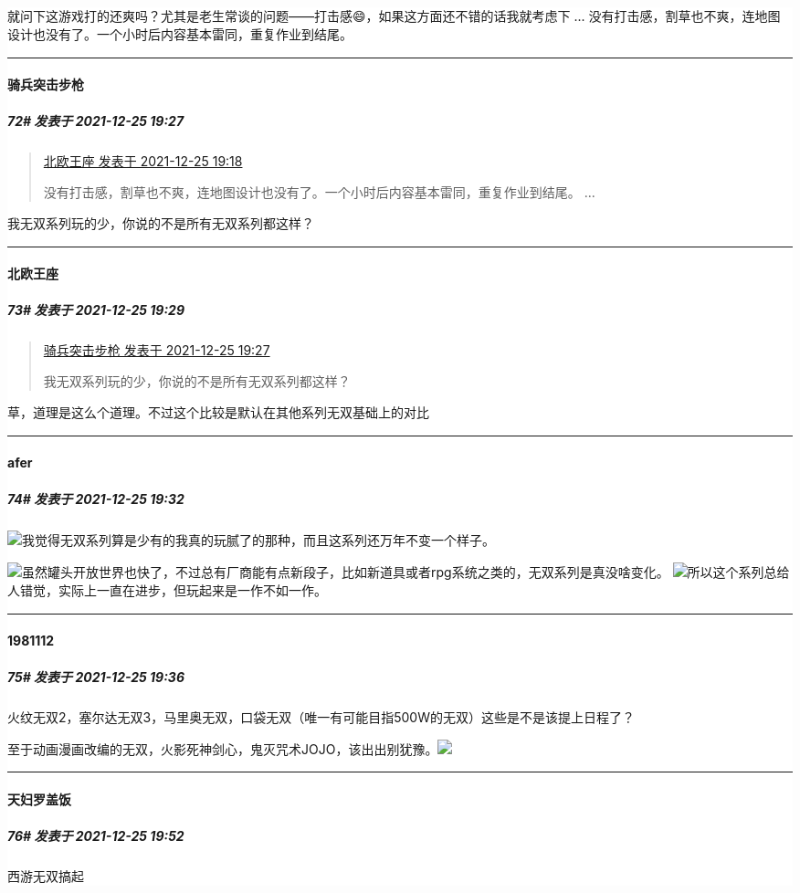 就问下这游戏打的还爽吗？尤其是老生常谈的问题——打击感😄，如果这方面还不错的话我就考虑下 ...</blockquote>
没有打击感，割草也不爽，连地图设计也没有了。一个小时后内容基本雷同，重复作业到结尾。



*****

####  骑兵突击步枪  
##### 72#       发表于 2021-12-25 19:27

<blockquote><a href="httphttps://bbs.saraba1st.com/2b/forum.php?mod=redirect&amp;goto=findpost&amp;pid=54042798&amp;ptid=2043691" target="_blank">北欧王座 发表于 2021-12-25 19:18</a>

没有打击感，割草也不爽，连地图设计也没有了。一个小时后内容基本雷同，重复作业到结尾。 ...</blockquote>
我无双系列玩的少，你说的不是所有无双系列都这样？

*****

####  北欧王座  
##### 73#       发表于 2021-12-25 19:29

<blockquote><a href="httphttps://bbs.saraba1st.com/2b/forum.php?mod=redirect&amp;goto=findpost&amp;pid=54042889&amp;ptid=2043691" target="_blank">骑兵突击步枪 发表于 2021-12-25 19:27</a>

我无双系列玩的少，你说的不是所有无双系列都这样？</blockquote>
草，道理是这么个道理。不过这个比较是默认在其他系列无双基础上的对比

*****

####  afer  
##### 74#       发表于 2021-12-25 19:32

<img src="https://static.saraba1st.com/image/smiley/face2017/124.png" referrerpolicy="no-referrer">我觉得无双系列算是少有的我真的玩腻了的那种，而且这系列还万年不变一个样子。

<img src="https://static.saraba1st.com/image/smiley/face2017/124.png" referrerpolicy="no-referrer">虽然罐头开放世界也快了，不过总有厂商能有点新段子，比如新道具或者rpg系统之类的，无双系列是真没啥变化。
<img src="https://static.saraba1st.com/image/smiley/face2017/124.png" referrerpolicy="no-referrer">所以这个系列总给人错觉，实际上一直在进步，但玩起来是一作不如一作。

*****

####  1981112  
##### 75#       发表于 2021-12-25 19:36

火纹无双2，塞尔达无双3，马里奥无双，口袋无双（唯一有可能目指500W的无双）这些是不是该提上日程了？

至于动画漫画改编的无双，火影死神剑心，鬼灭咒术JOJO，该出出别犹豫。<img src="https://static.saraba1st.com/image/smiley/face2017/004.gif" referrerpolicy="no-referrer">



*****

####  天妇罗盖饭  
##### 76#       发表于 2021-12-25 19:52

西游无双搞起
